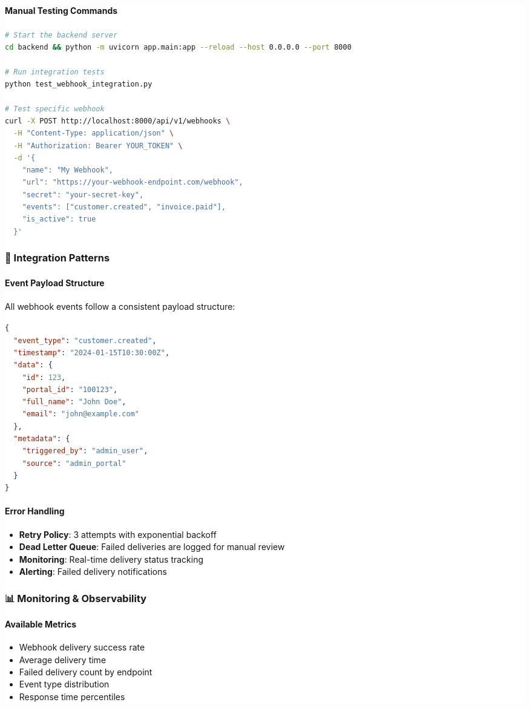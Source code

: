 #### Manual Testing Commands
```bash
# Start the backend server
cd backend && python -m uvicorn app.main:app --reload --host 0.0.0.0 --port 8000

# Run integration tests
python test_webhook_integration.py

# Test specific webhook
curl -X POST http://localhost:8000/api/v1/webhooks \
  -H "Content-Type: application/json" \
  -H "Authorization: Bearer YOUR_TOKEN" \
  -d '{
    "name": "My Webhook",
    "url": "https://your-webhook-endpoint.com/webhook",
    "secret": "your-secret-key",
    "events": ["customer.created", "invoice.paid"],
    "is_active": true
  }'
```

### 🔄 Integration Patterns

#### Event Payload Structure
All webhook events follow a consistent payload structure:
```json
{
  "event_type": "customer.created",
  "timestamp": "2024-01-15T10:30:00Z",
  "data": {
    "id": 123,
    "portal_id": "100123",
    "full_name": "John Doe",
    "email": "john@example.com"
  },
  "metadata": {
    "triggered_by": "admin_user",
    "source": "admin_portal"
  }
}
```

#### Error Handling
- **Retry Policy**: 3 attempts with exponential backoff
- **Dead Letter Queue**: Failed deliveries are logged for manual review
- **Monitoring**: Real-time delivery status tracking
- **Alerting**: Failed delivery notifications

### 📊 Monitoring & Observability

#### Available Metrics
- Webhook delivery success rate
- Average delivery time
- Failed delivery count by endpoint
- Event type distribution
- Response time percentiles
